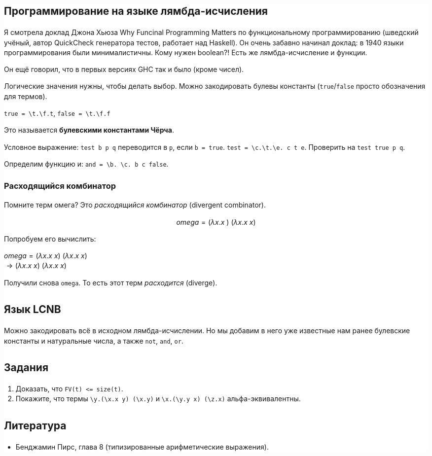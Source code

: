 ## Программирование на языке лямбда-исчисления ##

Я смотрела доклад Джона Хьюза Why Funcinal Programming Matters по 
функциональному программированию (шведский учёный, автор QuickCheck 
генератора тестов, работает над Haskell). 
Он очень забавно начинал доклад: в 1940 языки программирования были 
минималистичны. Кому нужен boolean?! Есть же лямбда-исчисление и функции.

Он ещё говорил, что в первых версиях GHC так и было (кроме чисел).

Логические значения нужны, чтобы делать выбор. 
Можно закодировать булевы константы (`true`/`false` просто 
обозначения для термов).

`true = \t.\f.t`, `false = \t.\f.f`

Это называется **булевскими константами Чёрча**.

Условное выражение: `test b p q` переводится в `p`, если `b = true`.
`test = \c.\t.\e. c t e`. Проверить на `test true p q`.

Определим функцию и: `and = \b. \c. b c false`.

### Расходящийся комбинатор ###

Помните терм омега? Это _расходящийся комбинатор_ (divergent combinator).

$$omega = (\lambda x. x\ )\ (\lambda x. x\ x)$$

Попробуем его вычислить:

$omega = (\lambda x. x\ x)\ (\lambda x. x\ x)$  
$\longrightarrow (\lambda x. x\ x)\ (\lambda x. x\ x)$

Получили снова `omega`. То есть этот терм _расходится_ (diverge).


## Язык LCNB ##

Можно закодировать всё в исходном лямбда-исчислении. Но мы добавим в него
уже известные нам ранее булевские константы и натуральные числа, а также
`not`, `and`, `or`.


## Задания ##

1. 	Доказать, что `FV(t) <= size(t)`.
2.	Покажите, что термы `\y.(\x.x y) (\x.y)` и `\x.(\y.y x) (\z.x)` альфа-эквивалентны.


## Литература ##

*	Бенджамин Пирс, глава 8 (типизированные арифметические выражения).
